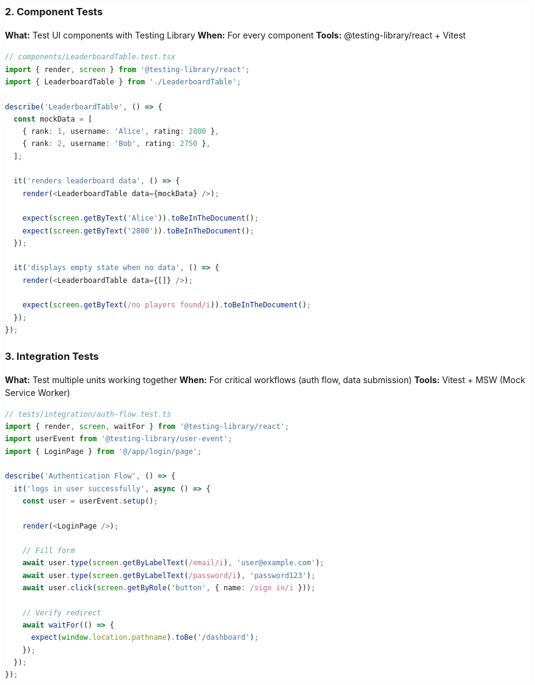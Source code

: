 ### 2. Component Tests
**What:** Test UI components with Testing Library
**When:** For every component
**Tools:** @testing-library/react + Vitest

```typescript
// components/LeaderboardTable.test.tsx
import { render, screen } from '@testing-library/react';
import { LeaderboardTable } from './LeaderboardTable';

describe('LeaderboardTable', () => {
  const mockData = [
    { rank: 1, username: 'Alice', rating: 2800 },
    { rank: 2, username: 'Bob', rating: 2750 },
  ];

  it('renders leaderboard data', () => {
    render(<LeaderboardTable data={mockData} />);

    expect(screen.getByText('Alice')).toBeInTheDocument();
    expect(screen.getByText('2800')).toBeInTheDocument();
  });

  it('displays empty state when no data', () => {
    render(<LeaderboardTable data={[]} />);

    expect(screen.getByText(/no players found/i)).toBeInTheDocument();
  });
});
```

### 3. Integration Tests
**What:** Test multiple units working together
**When:** For critical workflows (auth flow, data submission)
**Tools:** Vitest + MSW (Mock Service Worker)

```typescript
// tests/integration/auth-flow.test.ts
import { render, screen, waitFor } from '@testing-library/react';
import userEvent from '@testing-library/user-event';
import { LoginPage } from '@/app/login/page';

describe('Authentication Flow', () => {
  it('logs in user successfully', async () => {
    const user = userEvent.setup();

    render(<LoginPage />);

    // Fill form
    await user.type(screen.getByLabelText(/email/i), 'user@example.com');
    await user.type(screen.getByLabelText(/password/i), 'password123');
    await user.click(screen.getByRole('button', { name: /sign in/i }));

    // Verify redirect
    await waitFor(() => {
      expect(window.location.pathname).toBe('/dashboard');
    });
  });
});
```
